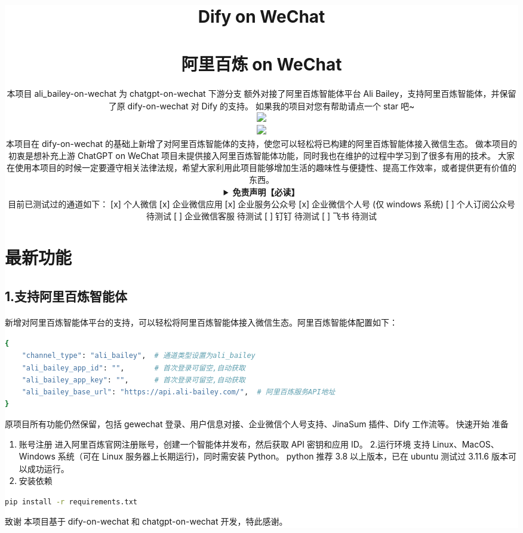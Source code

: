 <div align="center">
<h1>Dify on WeChat</h1>

<div align="center">
<h1>阿里百炼 on WeChat</h1>
本项目 ali_bailey-on-wechat 为 chatgpt-on-wechat 下游分支
额外对接了阿里百炼智能体平台 Ali Bailey，支持阿里百炼智能体，并保留了原 dify-on-wechat 对 Dify 的支持。
如果我的项目对您有帮助请点一个 star 吧~
</div>
<div align="center">
<img width="700" src="./docs/images/image1.jpg">
</div>
<div align="center">
<img width="700" src="./docs/images/image2.jpg">
</div>
本项目在 dify-on-wechat 的基础上新增了对阿里百炼智能体的支持，使您可以轻松将已构建的阿里百炼智能体接入微信生态。
做本项目的初衷是想补充上游 ChatGPT on WeChat 项目未提供接入阿里百炼智能体功能，同时我也在维护的过程中学习到了很多有用的技术。
大家在使用本项目的时候一定要遵守相关法律法规，希望大家利用此项目能够增加生活的趣味性与便捷性、提高工作效率，或者提供更有价值的东西。
<details><summary><strong>免责声明【必读】</strong></summary></details>
目前已测试过的通道如下：
[x] 个人微信
[x] 企业微信应用
[x] 企业服务公众号
[x] 企业微信个人号 (仅 windows 系统)
[ ] 个人订阅公众号 待测试
[ ] 企业微信客服 待测试
[ ] 钉钉 待测试
[ ] 飞书 待测试




</div>

# 最新功能

## 1.支持阿里百炼智能体
新增对阿里百炼智能体平台的支持，可以轻松将阿里百炼智能体接入微信生态。阿里百炼智能体配置如下：
```bash
{
    "channel_type": "ali_bailey",  # 通道类型设置为ali_bailey
    "ali_bailey_app_id": "",       # 首次登录可留空,自动获取
    "ali_bailey_app_key": "",      # 首次登录可留空,自动获取
    "ali_bailey_base_url": "https://api.ali-bailey.com/",  # 阿里百炼服务API地址
}
```
原项目所有功能仍然保留，包括 gewechat 登录、用户信息对接、企业微信个人号支持、JinaSum 插件、Dify 工作流等。
快速开始
准备
1. 账号注册
进入阿里百炼官网注册账号，创建一个智能体并发布，然后获取 API 密钥和应用 ID。
2.运行环境
支持 Linux、MacOS、Windows 系统（可在 Linux 服务器上长期运行)，同时需安装 Python。
python 推荐 3.8 以上版本，已在 ubuntu 测试过 3.11.6 版本可以成功运行。
3. 安装依赖
```bash
pip install -r requirements.txt
```
致谢
本项目基于 dify-on-wechat 和 chatgpt-on-wechat 开发，特此感谢。
